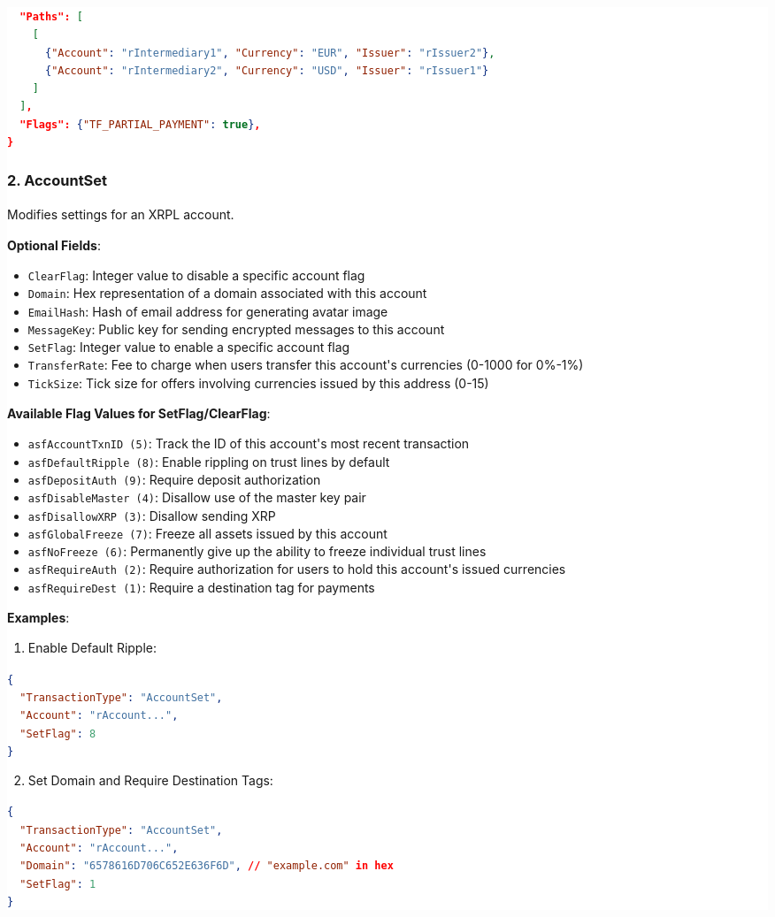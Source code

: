 ```json
  "Paths": [
    [
      {"Account": "rIntermediary1", "Currency": "EUR", "Issuer": "rIssuer2"},
      {"Account": "rIntermediary2", "Currency": "USD", "Issuer": "rIssuer1"}
    ]
  ],
  "Flags": {"TF_PARTIAL_PAYMENT": true},
}
```

### 2. AccountSet

Modifies settings for an XRPL account.

**Optional Fields**:
- `ClearFlag`: Integer value to disable a specific account flag
- `Domain`: Hex representation of a domain associated with this account
- `EmailHash`: Hash of email address for generating avatar image
- `MessageKey`: Public key for sending encrypted messages to this account
- `SetFlag`: Integer value to enable a specific account flag
- `TransferRate`: Fee to charge when users transfer this account's currencies (0-1000 for 0%-1%)
- `TickSize`: Tick size for offers involving currencies issued by this address (0-15)

**Available Flag Values for SetFlag/ClearFlag**:
- `asfAccountTxnID (5)`: Track the ID of this account's most recent transaction
- `asfDefaultRipple (8)`: Enable rippling on trust lines by default
- `asfDepositAuth (9)`: Require deposit authorization
- `asfDisableMaster (4)`: Disallow use of the master key pair
- `asfDisallowXRP (3)`: Disallow sending XRP
- `asfGlobalFreeze (7)`: Freeze all assets issued by this account
- `asfNoFreeze (6)`: Permanently give up the ability to freeze individual trust lines
- `asfRequireAuth (2)`: Require authorization for users to hold this account's issued currencies
- `asfRequireDest (1)`: Require a destination tag for payments

**Examples**:

1. Enable Default Ripple:
```json
{
  "TransactionType": "AccountSet",
  "Account": "rAccount...",
  "SetFlag": 8
}
```

2. Set Domain and Require Destination Tags:
```json
{
  "TransactionType": "AccountSet",
  "Account": "rAccount...",
  "Domain": "6578616D706C652E636F6D", // "example.com" in hex
  "SetFlag": 1
}
```
